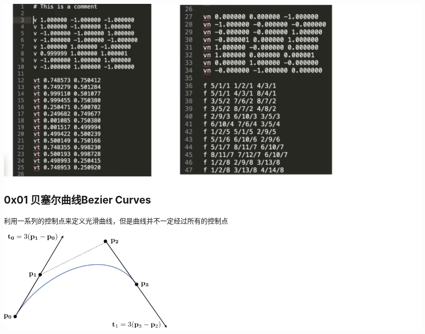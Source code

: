    <img src="./assets/image-20241219111554506.png" alt="image-20241219111554506" style="zoom:67%;" />

   

## 0x01 贝塞尔曲线Bezier Curves

利用一系列的控制点来定义光滑曲线，但是曲线并不一定经过所有的控制点

<img src="./assets/image-20241219112329750.png" alt="image-20241219112329750" style="zoom: 33%;" />
